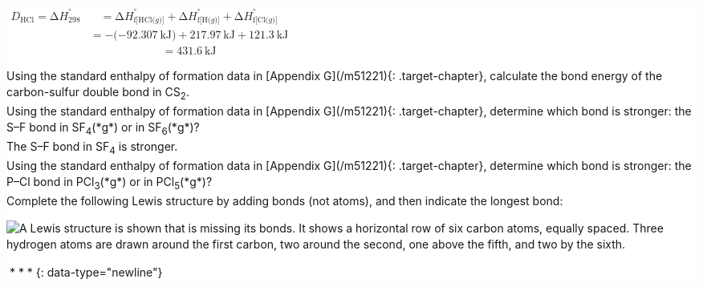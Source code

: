  <math xmlns="http://www.w3.org/1998/Math/MathML"><mtable columnalign="left"><mtr columnalign="left"><mtd><mrow><msub><mi>D</mi><mrow><mtext>HCl</mtext></mrow></msub><mo>=</mo><mtext>Δ</mtext><msubsup><mi>H</mi><mrow><mn>298</mn></mrow><mo>°</mo></msubsup></mrow></mtd><mtd><mo>=</mo><mrow><mtext>Δ</mtext><msubsup><mi>H</mi><mrow><mtext>f</mtext><mo stretchy="false">[</mo><mtext>HCl</mtext><mo stretchy="false">(</mo><mi>g</mi><mo stretchy="false">)</mo><mo stretchy="false">]</mo></mrow><mo>°</mo></msubsup><mo>+</mo><mtext>Δ</mtext><msubsup><mi>H</mi><mrow><mtext>f</mtext><mo stretchy="false">[</mo><mtext>H</mtext><mo stretchy="false">(</mo><mi>g</mi><mo stretchy="false">)</mo><mo stretchy="false">]</mo></mrow><mo>°</mo></msubsup><mo>+</mo><mtext>Δ</mtext><msubsup><mi>H</mi><mrow><mtext>f</mtext><mo stretchy="false">[</mo><mtext>Cl</mtext><mo stretchy="false">(</mo><mi>g</mi><mo stretchy="false">)</mo><mo stretchy="false">]</mo></mrow><mo>°</mo></msubsup></mrow></mtd></mtr><mtr /><mtr columnalign="left"><mtd columnalign="left"><mrow /></mtd><mtd><mo>=</mo><mrow><mo>−</mo><mo stretchy="false">(</mo><mn>−92.307</mn><mspace width="0.2em" /><mtext>kJ</mtext><mo stretchy="false">)</mo><mo>+</mo><mn>217.97</mn><mspace width="0.2em" /><mtext>kJ</mtext><mo>+</mo><mn>121.3</mn><mspace width="0.2em" /><mtext>kJ</mtext></mrow></mtd></mtr><mtr columnalign="left"><mtd><mrow /></mtd><mtd><mo>=</mo><mrow><mn>431.6</mn><mspace width="0.2em" /><mtext>kJ</mtext></mrow></mtd></mtr></mtable></math>

</div>
</div>

<div data-type="exercise">
<div data-type="problem" markdown="1">
Using the standard enthalpy of formation data in [Appendix G](/m51221){: .target-chapter}, calculate the bond energy of the carbon-sulfur double bond in CS<sub>2</sub>.

</div>
</div>

<div data-type="exercise">
<div data-type="problem" markdown="1">
Using the standard enthalpy of formation data in [Appendix G](/m51221){: .target-chapter}, determine which bond is stronger: the S–F bond in SF<sub>4</sub>(*g*) or in SF<sub>6</sub>(*g*)?

</div>
<div data-type="solution" markdown="1">
The S–F bond in SF<sub>4</sub> is stronger.

</div>
</div>

<div data-type="exercise">
<div data-type="problem" markdown="1">
Using the standard enthalpy of formation data in [Appendix G](/m51221){: .target-chapter}, determine which bond is stronger: the P–Cl bond in PCl<sub>3</sub>(*g*) or in PCl<sub>5</sub>(*g*)?

</div>
</div>

<div data-type="exercise">
<div data-type="problem" markdown="1">
Complete the following Lewis structure by adding bonds (not atoms), and then indicate the longest bond:

<span data-type="media" data-alt="A Lewis structure is shown that is missing its bonds. It shows a horizontal row of six carbon atoms, equally spaced. Three hydrogen atoms are drawn around the first carbon, two around the second, one above the fifth, and two by the sixth."> ![A Lewis structure is shown that is missing its bonds. It shows a horizontal row of six carbon atoms, equally spaced. Three hydrogen atoms are drawn around the first carbon, two around the second, one above the fifth, and two by the sixth.](../resources/CNX_Chem_07_05_C6H8Lew_img.jpg) </span>
</div>
<div data-type="solution" markdown="1">
 * * *
{: data-type="newline"}

